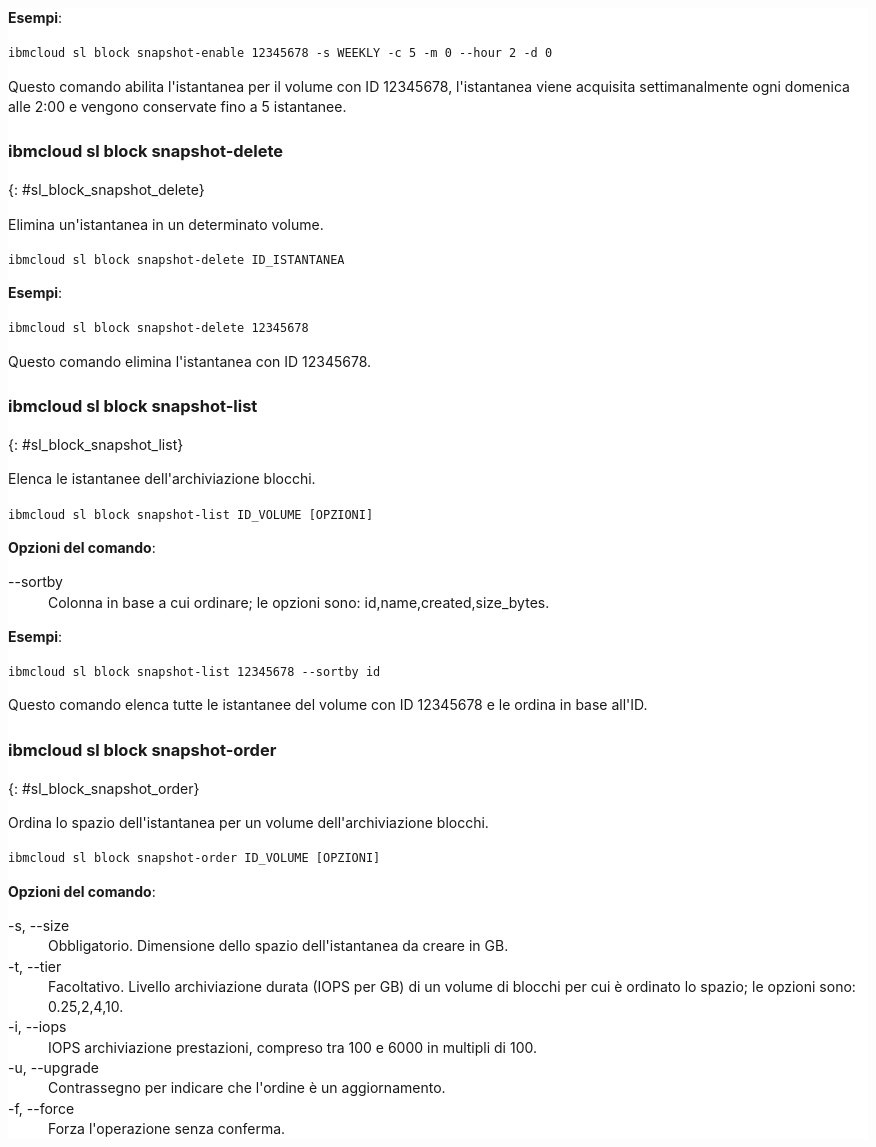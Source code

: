 **Esempi**:
```
ibmcloud sl block snapshot-enable 12345678 -s WEEKLY -c 5 -m 0 --hour 2 -d 0
```
Questo comando abilita l'istantanea per il volume con ID 12345678, l'istantanea viene acquisita settimanalmente ogni domenica alle 2:00 e vengono conservate fino a 5 istantanee.

### ibmcloud sl block snapshot-delete
{: #sl_block_snapshot_delete}

Elimina un'istantanea in un determinato volume.
```
ibmcloud sl block snapshot-delete ID_ISTANTANEA
```


**Esempi**:
```
ibmcloud sl block snapshot-delete 12345678
```
Questo comando elimina l'istantanea con ID 12345678.

### ibmcloud sl block snapshot-list
{: #sl_block_snapshot_list}

Elenca le istantanee dell'archiviazione blocchi.
```
ibmcloud sl block snapshot-list ID_VOLUME [OPZIONI]
```

<strong>Opzioni del comando</strong>:
<dl>
<dt>--sortby</dt>
<dd>Colonna in base a cui ordinare; le opzioni sono: id,name,created,size_bytes.</dd>
</dl>

**Esempi**:
```
ibmcloud sl block snapshot-list 12345678 --sortby id
```
Questo comando elenca tutte le istantanee del volume con ID 12345678 e le ordina in base all'ID.

### ibmcloud sl block snapshot-order
{: #sl_block_snapshot_order}

Ordina lo spazio dell'istantanea per un volume dell'archiviazione blocchi.
```
ibmcloud sl block snapshot-order ID_VOLUME [OPZIONI]
```

<strong>Opzioni del comando</strong>:
<dl>
<dt>-s, --size</dt>
<dd>Obbligatorio. Dimensione dello spazio dell'istantanea da creare in GB.</dd>
<dt>-t, --tier</dt>
<dd>Facoltativo. Livello archiviazione durata (IOPS per GB) di un volume di blocchi per cui è ordinato lo spazio; le opzioni sono: 0.25,2,4,10.</dd>
<dt>-i, --iops</dt>
<dd>IOPS archiviazione prestazioni, compreso tra 100 e 6000 in multipli di 100.</dd>
<dt>-u, --upgrade</dt>
<dd>Contrassegno per indicare che l'ordine è un aggiornamento.</dd>
<dt>-f, --force</dt>
<dd>Forza l'operazione senza conferma.</dd>
</dl>
